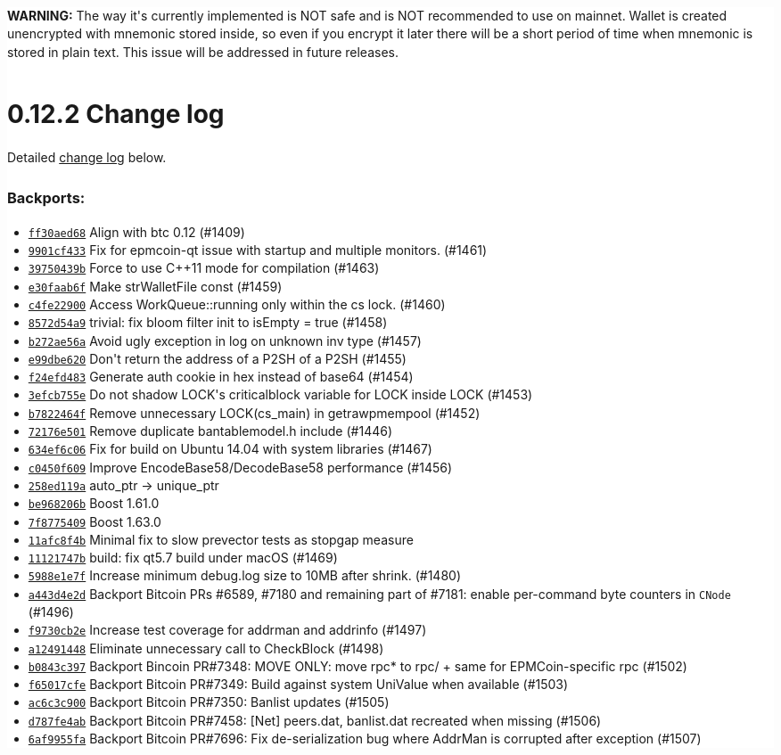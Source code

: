 **WARNING:** The way it's currently implemented is NOT safe and is NOT recommended to use on mainnet. Wallet is created unencrypted with mnemonic stored inside, so even if you encrypt it later there will be a short period of time when mnemonic is stored in plain text. This issue will be addressed in future releases.

0.12.2 Change log
=================

Detailed [change log](https://github.com/epmcoinpay/epmcoin/compare/v0.12.1.x...epmcoinpay:v0.12.2.x) below.

### Backports:
- [`ff30aed68`](https://github.com/epmcoinpay/epmcoin/commit/ff30aed68) Align with btc 0.12 (#1409)
- [`9901cf433`](https://github.com/epmcoinpay/epmcoin/commit/9901cf433) Fix for epmcoin-qt issue with startup and multiple monitors. (#1461)
- [`39750439b`](https://github.com/epmcoinpay/epmcoin/commit/39750439b) Force to use C++11 mode for compilation (#1463)
- [`e30faab6f`](https://github.com/epmcoinpay/epmcoin/commit/e30faab6f) Make strWalletFile const (#1459)
- [`c4fe22900`](https://github.com/epmcoinpay/epmcoin/commit/c4fe22900) Access WorkQueue::running only within the cs lock. (#1460)
- [`8572d54a9`](https://github.com/epmcoinpay/epmcoin/commit/8572d54a9) trivial: fix bloom filter init to isEmpty = true (#1458)
- [`b272ae56a`](https://github.com/epmcoinpay/epmcoin/commit/b272ae56a) Avoid ugly exception in log on unknown inv type (#1457)
- [`e99dbe620`](https://github.com/epmcoinpay/epmcoin/commit/e99dbe620) Don't return the address of a P2SH of a P2SH (#1455)
- [`f24efd483`](https://github.com/epmcoinpay/epmcoin/commit/f24efd483) Generate auth cookie in hex instead of base64 (#1454)
- [`3efcb755e`](https://github.com/epmcoinpay/epmcoin/commit/3efcb755e) Do not shadow LOCK's criticalblock variable for LOCK inside LOCK (#1453)
- [`b7822464f`](https://github.com/epmcoinpay/epmcoin/commit/b7822464f) Remove unnecessary LOCK(cs_main) in getrawpmempool (#1452)
- [`72176e501`](https://github.com/epmcoinpay/epmcoin/commit/72176e501) Remove duplicate bantablemodel.h include (#1446)
- [`634ef6c06`](https://github.com/epmcoinpay/epmcoin/commit/634ef6c06) Fix for build on Ubuntu 14.04 with system libraries (#1467)
- [`c0450f609`](https://github.com/epmcoinpay/epmcoin/commit/c0450f609) Improve EncodeBase58/DecodeBase58 performance (#1456)
- [`258ed119a`](https://github.com/epmcoinpay/epmcoin/commit/258ed119a) auto_ptr → unique_ptr
- [`be968206b`](https://github.com/epmcoinpay/epmcoin/commit/be968206b) Boost 1.61.0
- [`7f8775409`](https://github.com/epmcoinpay/epmcoin/commit/7f8775409) Boost 1.63.0
- [`11afc8f4b`](https://github.com/epmcoinpay/epmcoin/commit/11afc8f4b) Minimal fix to slow prevector tests as stopgap measure
- [`11121747b`](https://github.com/epmcoinpay/epmcoin/commit/11121747b) build: fix qt5.7 build under macOS (#1469)
- [`5988e1e7f`](https://github.com/epmcoinpay/epmcoin/commit/5988e1e7f) Increase minimum debug.log size to 10MB after shrink. (#1480)
- [`a443d4e2d`](https://github.com/epmcoinpay/epmcoin/commit/a443d4e2d) Backport Bitcoin PRs #6589, #7180 and remaining part of #7181: enable per-command byte counters in `CNode` (#1496)
- [`f9730cb2e`](https://github.com/epmcoinpay/epmcoin/commit/f9730cb2e) Increase test coverage for addrman and addrinfo (#1497)
- [`a12491448`](https://github.com/epmcoinpay/epmcoin/commit/a12491448) Eliminate unnecessary call to CheckBlock (#1498)
- [`b0843c397`](https://github.com/epmcoinpay/epmcoin/commit/b0843c397) Backport Bincoin PR#7348: MOVE ONLY: move rpc* to rpc/ + same for EPMCoin-specific rpc (#1502)
- [`f65017cfe`](https://github.com/epmcoinpay/epmcoin/commit/f65017cfe) Backport Bitcoin PR#7349: Build against system UniValue when available (#1503)
- [`ac6c3c900`](https://github.com/epmcoinpay/epmcoin/commit/ac6c3c900) Backport Bitcoin PR#7350: Banlist updates (#1505)
- [`d787fe4ab`](https://github.com/epmcoinpay/epmcoin/commit/d787fe4ab) Backport Bitcoin PR#7458: [Net] peers.dat, banlist.dat recreated when missing (#1506)
- [`6af9955fa`](https://github.com/epmcoinpay/epmcoin/commit/6af9955fa) Backport Bitcoin PR#7696: Fix de-serialization bug where AddrMan is corrupted after exception (#1507)